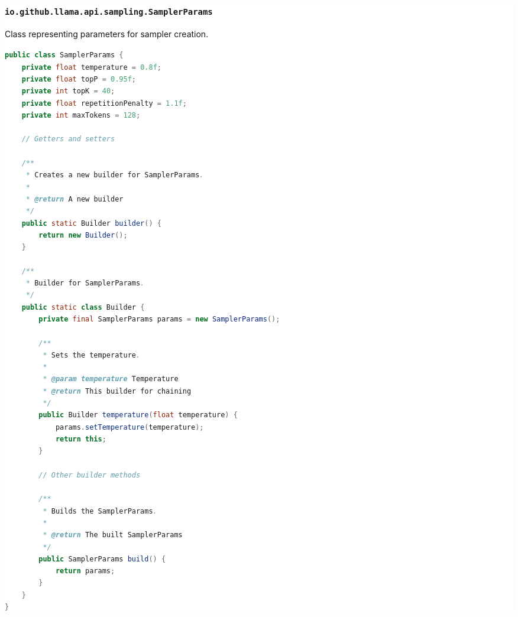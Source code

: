 ### `io.github.llama.api.sampling.SamplerParams`

Class representing parameters for sampler creation.

```java
public class SamplerParams {
    private float temperature = 0.8f;
    private float topP = 0.95f;
    private int topK = 40;
    private float repetitionPenalty = 1.1f;
    private int maxTokens = 128;

    // Getters and setters

    /**
     * Creates a new builder for SamplerParams.
     *
     * @return A new builder
     */
    public static Builder builder() {
        return new Builder();
    }

    /**
     * Builder for SamplerParams.
     */
    public static class Builder {
        private final SamplerParams params = new SamplerParams();

        /**
         * Sets the temperature.
         *
         * @param temperature Temperature
         * @return This builder for chaining
         */
        public Builder temperature(float temperature) {
            params.setTemperature(temperature);
            return this;
        }

        // Other builder methods

        /**
         * Builds the SamplerParams.
         *
         * @return The built SamplerParams
         */
        public SamplerParams build() {
            return params;
        }
    }
}
```
